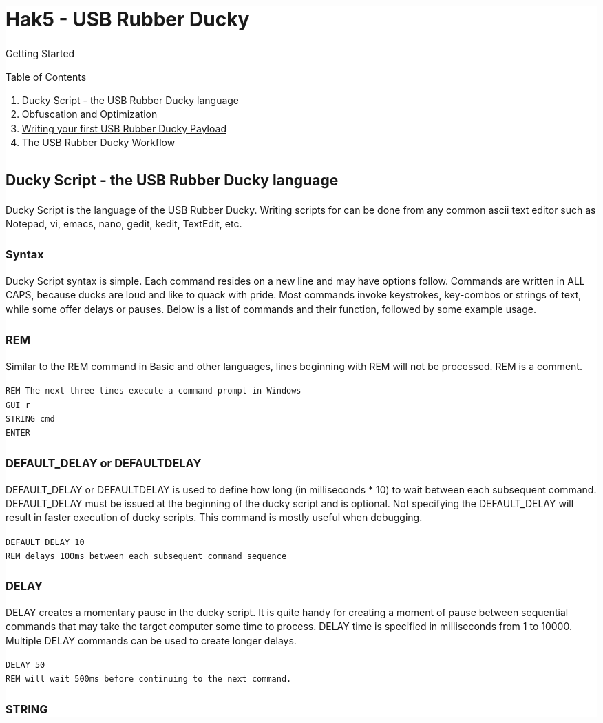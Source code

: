 # Hak5 - USB Rubber Ducky
Getting Started


Table of Contents
1. [Ducky Script - the USB Rubber Ducky language](#ducky-script---the-usb-rubber-ducky-language)
2. [Obfuscation and Optimization](#obfuscation-and-optimization)
3. [Writing your first USB Rubber Ducky Payload](#writing-your-first-usb-rubber-ducky-payload)
4. [The USB Rubber Ducky Workflow](#the-usb-rubber-ducky-workflow)

## Ducky Script - the USB Rubber Ducky language

Ducky Script is the language of the USB Rubber Ducky. Writing scripts for can be done from any common ascii text editor such as Notepad, vi, emacs, nano, gedit, kedit, TextEdit, etc.

### Syntax

Ducky Script syntax is simple. Each command resides on a new line and may have options follow. Commands are written in ALL CAPS, because ducks are loud and like to quack with pride. Most commands invoke keystrokes, key-combos or strings of text, while some offer delays or pauses. Below is a list of commands and their function, followed by some example usage.

### REM

Similar to the REM command in Basic and other languages, lines beginning with REM will not be processed. REM is a comment.

    REM The next three lines execute a command prompt in Windows
    GUI r
    STRING cmd
    ENTER

### DEFAULT_DELAY or DEFAULTDELAY

DEFAULT_DELAY or DEFAULTDELAY is used to define how long (in milliseconds * 10) to wait between each subsequent command. DEFAULT_DELAY must be issued at the beginning of the ducky script and is optional. Not specifying the DEFAULT_DELAY will result in faster execution of ducky scripts. This command is mostly useful when debugging.

    DEFAULT_DELAY 10 
    REM delays 100ms between each subsequent command sequence

### DELAY

DELAY creates a momentary pause in the ducky script. It is quite handy for creating a moment of pause between sequential commands that may take the target computer some time to process. DELAY time is specified in milliseconds from 1 to 10000. Multiple DELAY commands can be used to create longer delays.

    DELAY 50
    REM will wait 500ms before continuing to the next command.

### STRING
